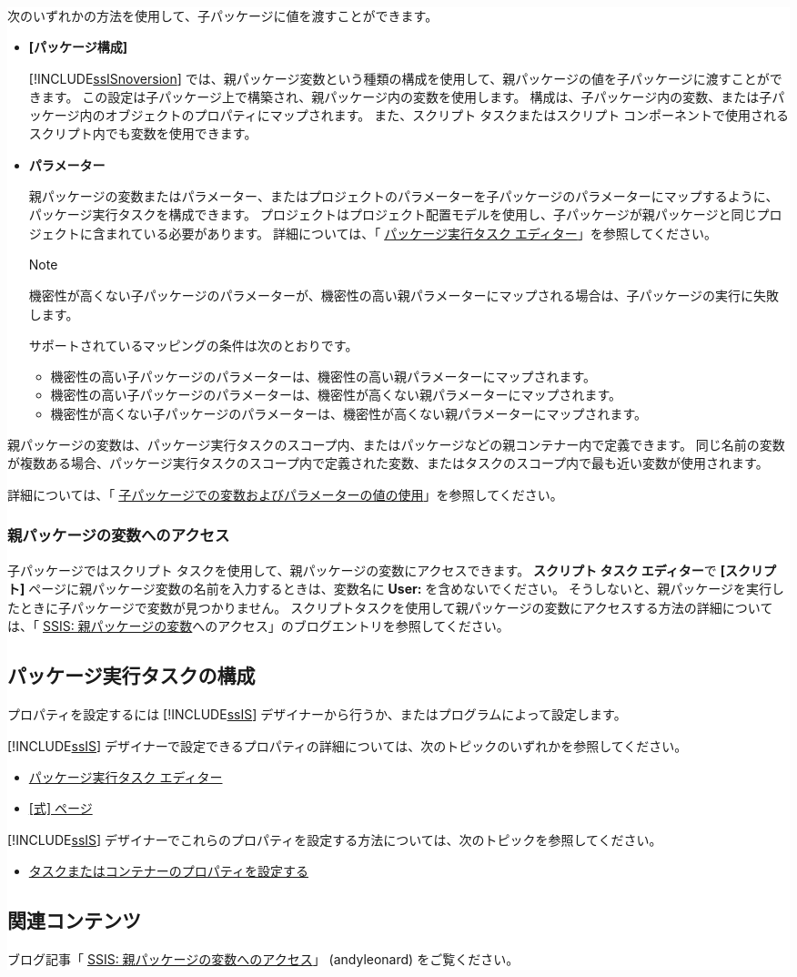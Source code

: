 次のいずれかの方法を使用して、子パッケージに値を渡すことができます。  
  
-   **[パッケージ構成]**  
  
     [!INCLUDE[ssISnoversion](../../includes/ssisnoversion-md.md)] では、親パッケージ変数という種類の構成を使用して、親パッケージの値を子パッケージに渡すことができます。 この設定は子パッケージ上で構築され、親パッケージ内の変数を使用します。 構成は、子パッケージ内の変数、または子パッケージ内のオブジェクトのプロパティにマップされます。 また、スクリプト タスクまたはスクリプト コンポーネントで使用されるスクリプト内でも変数を使用できます。  
  
-   **パラメーター**  
  
     親パッケージの変数またはパラメーター、またはプロジェクトのパラメーターを子パッケージのパラメーターにマップするように、パッケージ実行タスクを構成できます。 プロジェクトはプロジェクト配置モデルを使用し、子パッケージが親パッケージと同じプロジェクトに含まれている必要があります。 詳細については、「 [パッケージ実行タスク エディター](../execute-package-task-editor.md)」を参照してください。  
  
    > [!NOTE]  
    >  機密性が高くない子パッケージのパラメーターが、機密性の高い親パラメーターにマップされる場合は、子パッケージの実行に失敗します。  
    >   
    >  サポートされているマッピングの条件は次のとおりです。  
    >   
    >  -   機密性の高い子パッケージのパラメーターは、機密性の高い親パラメーターにマップされます。  
    > -   機密性の高い子パッケージのパラメーターは、機密性が高くない親パラメーターにマップされます。  
    > -   機密性が高くない子パッケージのパラメーターは、機密性が高くない親パラメーターにマップされます。  
  
 親パッケージの変数は、パッケージ実行タスクのスコープ内、またはパッケージなどの親コンテナー内で定義できます。 同じ名前の変数が複数ある場合、パッケージ実行タスクのスコープ内で定義された変数、またはタスクのスコープ内で最も近い変数が使用されます。  
  
 詳細については、「 [子パッケージでの変数およびパラメーターの値の使用](../use-the-values-of-variables-and-parameters-in-a-child-package.md)」を参照してください。  
  
### <a name="accessing-parent-package-variables"></a>親パッケージの変数へのアクセス  
 子パッケージではスクリプト タスクを使用して、親パッケージの変数にアクセスできます。 **スクリプト タスク エディター**で **[スクリプト]** ページに親パッケージ変数の名前を入力するときは、変数名に **User:** を含めないでください。 そうしないと、親パッケージを実行したときに子パッケージで変数が見つかりません。 スクリプトタスクを使用して親パッケージの変数にアクセスする方法の詳細については、「 [SSIS: 親パッケージの変数](https://andyleonard.blog/2015/08/ssis-design-pattern-access-parent-variables-from-a-child-package-in-the-ssis-catalog/)へのアクセス」のブログエントリを参照してください。  
  
## <a name="configuring-the-execute-package-task"></a>パッケージ実行タスクの構成  
 プロパティを設定するには [!INCLUDE[ssIS](../../includes/ssis-md.md)] デザイナーから行うか、またはプログラムによって設定します。  
  
 [!INCLUDE[ssIS](../../includes/ssis-md.md)] デザイナーで設定できるプロパティの詳細については、次のトピックのいずれかを参照してください。  
  
-   [パッケージ実行タスク エディター](../execute-package-task-editor.md)  
  
-   [[式] ページ](../expressions/expressions-page.md)  
  
 [!INCLUDE[ssIS](../../includes/ssis-md.md)] デザイナーでこれらのプロパティを設定する方法については、次のトピックを参照してください。  
  
-   [タスクまたはコンテナーのプロパティを設定する](../set-the-properties-of-a-task-or-container.md)  
  
## <a name="related-content"></a>関連コンテンツ  

ブログ記事「 [SSIS: 親パッケージの変数へのアクセス](https://andyleonard.blog/2015/08/ssis-design-pattern-access-parent-variables-from-a-child-package-in-the-ssis-catalog/)」 (andyleonard) をご覧ください。 
  
  
